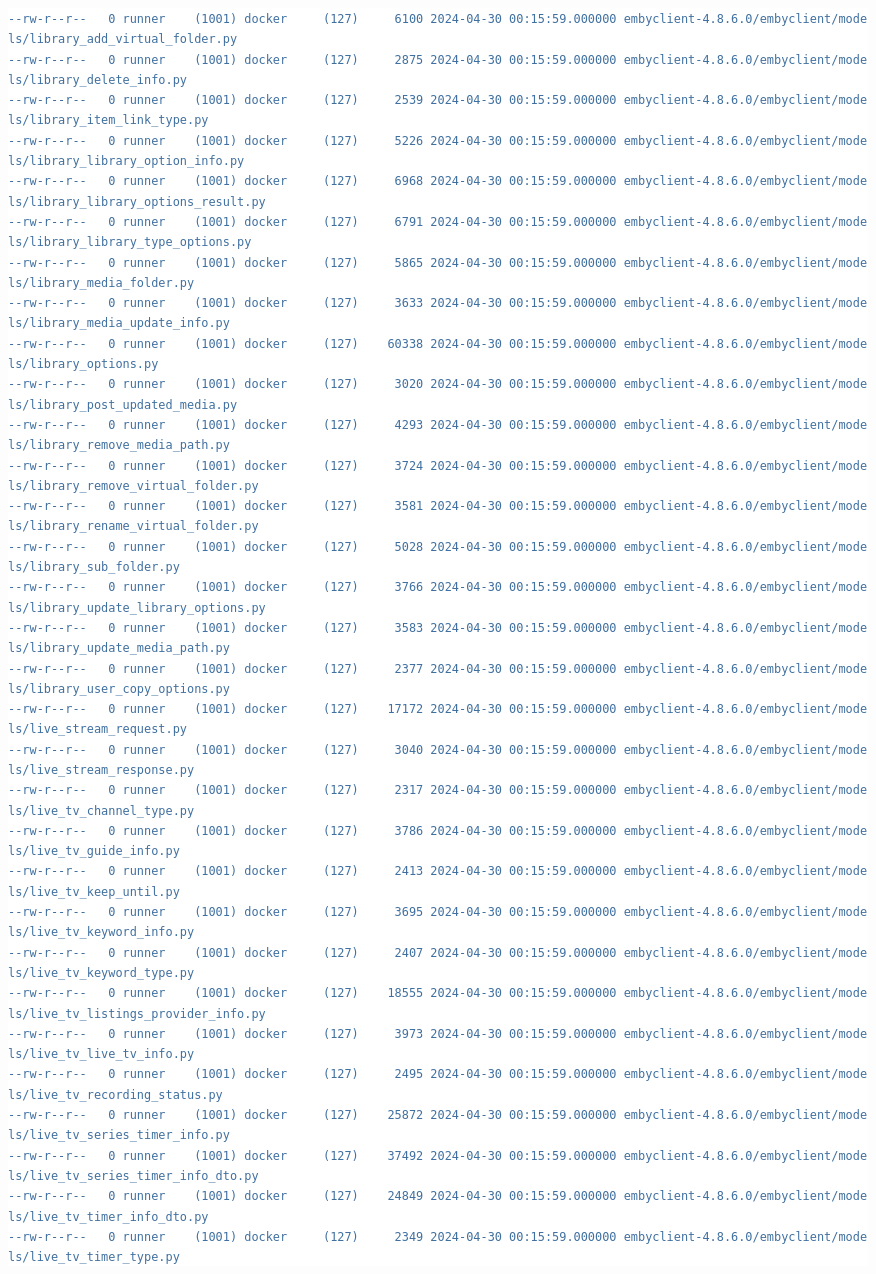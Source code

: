 ```diff
--rw-r--r--   0 runner    (1001) docker     (127)     6100 2024-04-30 00:15:59.000000 embyclient-4.8.6.0/embyclient/models/library_add_virtual_folder.py
--rw-r--r--   0 runner    (1001) docker     (127)     2875 2024-04-30 00:15:59.000000 embyclient-4.8.6.0/embyclient/models/library_delete_info.py
--rw-r--r--   0 runner    (1001) docker     (127)     2539 2024-04-30 00:15:59.000000 embyclient-4.8.6.0/embyclient/models/library_item_link_type.py
--rw-r--r--   0 runner    (1001) docker     (127)     5226 2024-04-30 00:15:59.000000 embyclient-4.8.6.0/embyclient/models/library_library_option_info.py
--rw-r--r--   0 runner    (1001) docker     (127)     6968 2024-04-30 00:15:59.000000 embyclient-4.8.6.0/embyclient/models/library_library_options_result.py
--rw-r--r--   0 runner    (1001) docker     (127)     6791 2024-04-30 00:15:59.000000 embyclient-4.8.6.0/embyclient/models/library_library_type_options.py
--rw-r--r--   0 runner    (1001) docker     (127)     5865 2024-04-30 00:15:59.000000 embyclient-4.8.6.0/embyclient/models/library_media_folder.py
--rw-r--r--   0 runner    (1001) docker     (127)     3633 2024-04-30 00:15:59.000000 embyclient-4.8.6.0/embyclient/models/library_media_update_info.py
--rw-r--r--   0 runner    (1001) docker     (127)    60338 2024-04-30 00:15:59.000000 embyclient-4.8.6.0/embyclient/models/library_options.py
--rw-r--r--   0 runner    (1001) docker     (127)     3020 2024-04-30 00:15:59.000000 embyclient-4.8.6.0/embyclient/models/library_post_updated_media.py
--rw-r--r--   0 runner    (1001) docker     (127)     4293 2024-04-30 00:15:59.000000 embyclient-4.8.6.0/embyclient/models/library_remove_media_path.py
--rw-r--r--   0 runner    (1001) docker     (127)     3724 2024-04-30 00:15:59.000000 embyclient-4.8.6.0/embyclient/models/library_remove_virtual_folder.py
--rw-r--r--   0 runner    (1001) docker     (127)     3581 2024-04-30 00:15:59.000000 embyclient-4.8.6.0/embyclient/models/library_rename_virtual_folder.py
--rw-r--r--   0 runner    (1001) docker     (127)     5028 2024-04-30 00:15:59.000000 embyclient-4.8.6.0/embyclient/models/library_sub_folder.py
--rw-r--r--   0 runner    (1001) docker     (127)     3766 2024-04-30 00:15:59.000000 embyclient-4.8.6.0/embyclient/models/library_update_library_options.py
--rw-r--r--   0 runner    (1001) docker     (127)     3583 2024-04-30 00:15:59.000000 embyclient-4.8.6.0/embyclient/models/library_update_media_path.py
--rw-r--r--   0 runner    (1001) docker     (127)     2377 2024-04-30 00:15:59.000000 embyclient-4.8.6.0/embyclient/models/library_user_copy_options.py
--rw-r--r--   0 runner    (1001) docker     (127)    17172 2024-04-30 00:15:59.000000 embyclient-4.8.6.0/embyclient/models/live_stream_request.py
--rw-r--r--   0 runner    (1001) docker     (127)     3040 2024-04-30 00:15:59.000000 embyclient-4.8.6.0/embyclient/models/live_stream_response.py
--rw-r--r--   0 runner    (1001) docker     (127)     2317 2024-04-30 00:15:59.000000 embyclient-4.8.6.0/embyclient/models/live_tv_channel_type.py
--rw-r--r--   0 runner    (1001) docker     (127)     3786 2024-04-30 00:15:59.000000 embyclient-4.8.6.0/embyclient/models/live_tv_guide_info.py
--rw-r--r--   0 runner    (1001) docker     (127)     2413 2024-04-30 00:15:59.000000 embyclient-4.8.6.0/embyclient/models/live_tv_keep_until.py
--rw-r--r--   0 runner    (1001) docker     (127)     3695 2024-04-30 00:15:59.000000 embyclient-4.8.6.0/embyclient/models/live_tv_keyword_info.py
--rw-r--r--   0 runner    (1001) docker     (127)     2407 2024-04-30 00:15:59.000000 embyclient-4.8.6.0/embyclient/models/live_tv_keyword_type.py
--rw-r--r--   0 runner    (1001) docker     (127)    18555 2024-04-30 00:15:59.000000 embyclient-4.8.6.0/embyclient/models/live_tv_listings_provider_info.py
--rw-r--r--   0 runner    (1001) docker     (127)     3973 2024-04-30 00:15:59.000000 embyclient-4.8.6.0/embyclient/models/live_tv_live_tv_info.py
--rw-r--r--   0 runner    (1001) docker     (127)     2495 2024-04-30 00:15:59.000000 embyclient-4.8.6.0/embyclient/models/live_tv_recording_status.py
--rw-r--r--   0 runner    (1001) docker     (127)    25872 2024-04-30 00:15:59.000000 embyclient-4.8.6.0/embyclient/models/live_tv_series_timer_info.py
--rw-r--r--   0 runner    (1001) docker     (127)    37492 2024-04-30 00:15:59.000000 embyclient-4.8.6.0/embyclient/models/live_tv_series_timer_info_dto.py
--rw-r--r--   0 runner    (1001) docker     (127)    24849 2024-04-30 00:15:59.000000 embyclient-4.8.6.0/embyclient/models/live_tv_timer_info_dto.py
--rw-r--r--   0 runner    (1001) docker     (127)     2349 2024-04-30 00:15:59.000000 embyclient-4.8.6.0/embyclient/models/live_tv_timer_type.py
```